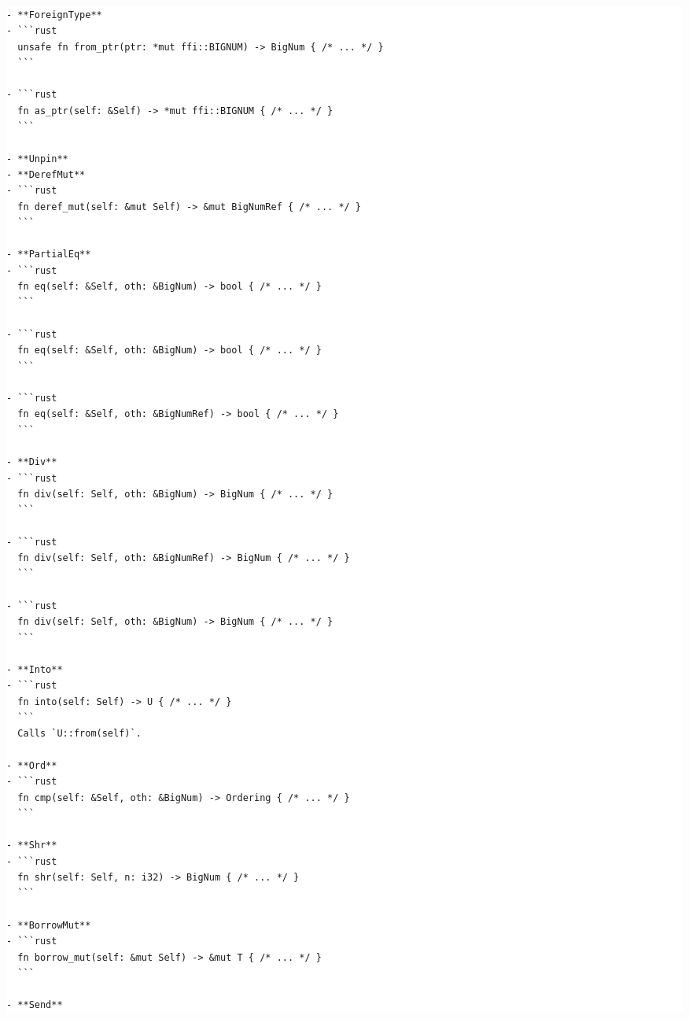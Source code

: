   ```
- **ForeignType**
  - ```rust
    unsafe fn from_ptr(ptr: *mut ffi::BIGNUM) -> BigNum { /* ... */ }
    ```

  - ```rust
    fn as_ptr(self: &Self) -> *mut ffi::BIGNUM { /* ... */ }
    ```

- **Unpin**
- **DerefMut**
  - ```rust
    fn deref_mut(self: &mut Self) -> &mut BigNumRef { /* ... */ }
    ```

- **PartialEq**
  - ```rust
    fn eq(self: &Self, oth: &BigNum) -> bool { /* ... */ }
    ```

  - ```rust
    fn eq(self: &Self, oth: &BigNum) -> bool { /* ... */ }
    ```

  - ```rust
    fn eq(self: &Self, oth: &BigNumRef) -> bool { /* ... */ }
    ```

- **Div**
  - ```rust
    fn div(self: Self, oth: &BigNum) -> BigNum { /* ... */ }
    ```

  - ```rust
    fn div(self: Self, oth: &BigNumRef) -> BigNum { /* ... */ }
    ```

  - ```rust
    fn div(self: Self, oth: &BigNum) -> BigNum { /* ... */ }
    ```

- **Into**
  - ```rust
    fn into(self: Self) -> U { /* ... */ }
    ```
    Calls `U::from(self)`.

- **Ord**
  - ```rust
    fn cmp(self: &Self, oth: &BigNum) -> Ordering { /* ... */ }
    ```

- **Shr**
  - ```rust
    fn shr(self: Self, n: i32) -> BigNum { /* ... */ }
    ```

- **BorrowMut**
  - ```rust
    fn borrow_mut(self: &mut Self) -> &mut T { /* ... */ }
    ```

- **Send**
  ```